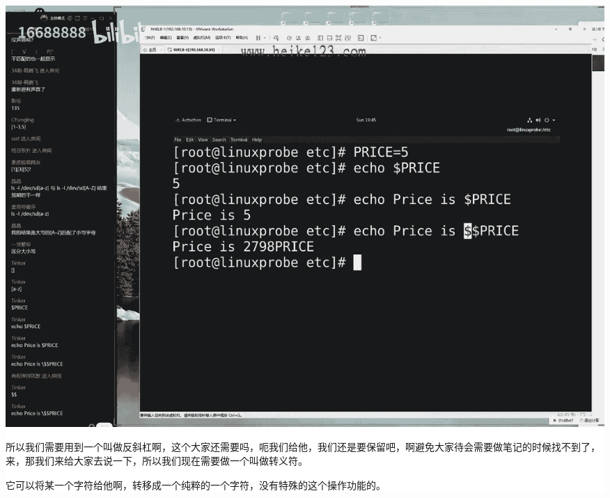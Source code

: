 ![](img/58a3b0e928051b5e51038fbd664d8b19_91.png)

所以我们需要用到一个叫做反斜杠啊，这个大家还需要吗，呃我们给他，我们还是要保留吧，啊避免大家待会需要做笔记的时候找不到了，来，那我们来给大家去说一下，所以我们现在需要做一个叫做转义符。

它可以将某一个字符给他啊，转移成一个纯粹的一个字符，没有特殊的这个操作功能的。
